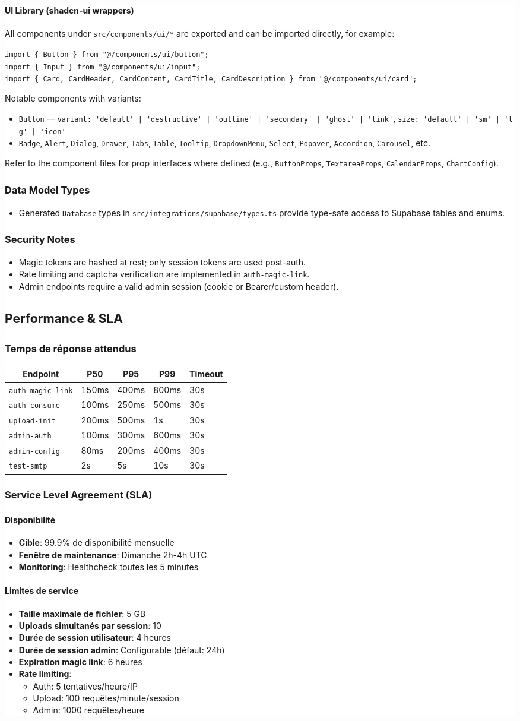 #### UI Library (shadcn-ui wrappers)
All components under `src/components/ui/*` are exported and can be imported directly, for example:

```tsx
import { Button } from "@/components/ui/button";
import { Input } from "@/components/ui/input";
import { Card, CardHeader, CardContent, CardTitle, CardDescription } from "@/components/ui/card";
```

Notable components with variants:
- `Button` — `variant: 'default' | 'destructive' | 'outline' | 'secondary' | 'ghost' | 'link'`, `size: 'default' | 'sm' | 'lg' | 'icon'`
- `Badge`, `Alert`, `Dialog`, `Drawer`, `Tabs`, `Table`, `Tooltip`, `DropdownMenu`, `Select`, `Popover`, `Accordion`, `Carousel`, etc.

Refer to the component files for prop interfaces where defined (e.g., `ButtonProps`, `TextareaProps`, `CalendarProps`, `ChartConfig`).

### Data Model Types
- Generated `Database` types in `src/integrations/supabase/types.ts` provide type-safe access to Supabase tables and enums.

### Security Notes
- Magic tokens are hashed at rest; only session tokens are used post-auth.
- Rate limiting and captcha verification are implemented in `auth-magic-link`.
- Admin endpoints require a valid admin session (cookie or Bearer/custom header).

## Performance & SLA

### Temps de réponse attendus

| Endpoint | P50 | P95 | P99 | Timeout |
|----------|-----|-----|-----|---------|
| `auth-magic-link` | 150ms | 400ms | 800ms | 30s |
| `auth-consume` | 100ms | 250ms | 500ms | 30s |
| `upload-init` | 200ms | 500ms | 1s | 30s |
| `admin-auth` | 100ms | 300ms | 600ms | 30s |
| `admin-config` | 80ms | 200ms | 400ms | 30s |
| `test-smtp` | 2s | 5s | 10s | 30s |

### Service Level Agreement (SLA)

#### Disponibilité
- **Cible**: 99.9% de disponibilité mensuelle
- **Fenêtre de maintenance**: Dimanche 2h-4h UTC
- **Monitoring**: Healthcheck toutes les 5 minutes

#### Limites de service
- **Taille maximale de fichier**: 5 GB
- **Uploads simultanés par session**: 10
- **Durée de session utilisateur**: 4 heures
- **Durée de session admin**: Configurable (défaut: 24h)
- **Expiration magic link**: 6 heures
- **Rate limiting**:
  - Auth: 5 tentatives/heure/IP
  - Upload: 100 requêtes/minute/session
  - Admin: 1000 requêtes/heure
